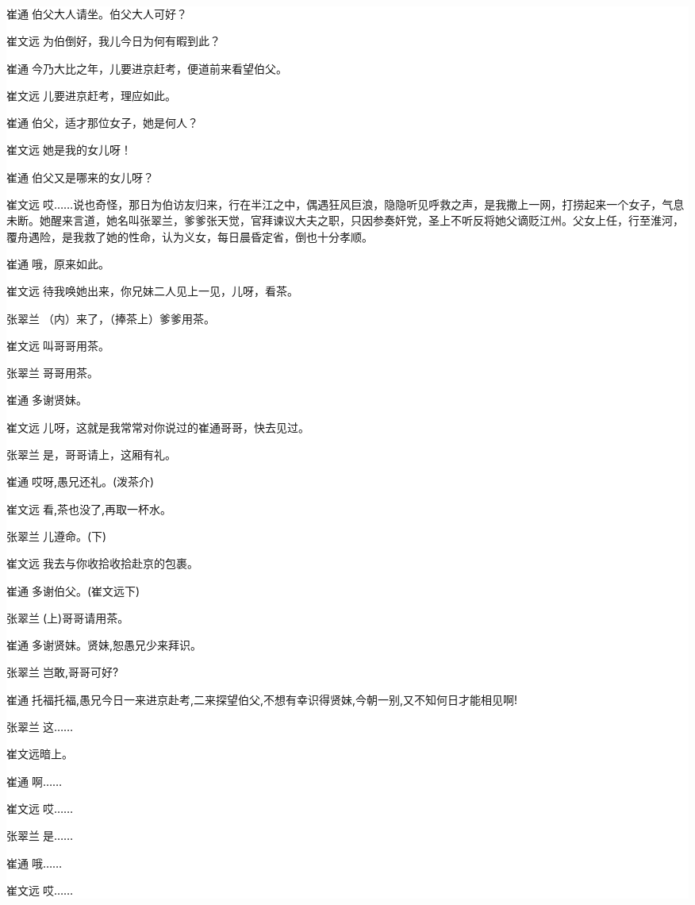 崔通 伯父大人请坐。伯父大人可好？

崔文远 为伯倒好，我儿今日为何有暇到此？

崔通 今乃大比之年，儿要进京赶考，便道前来看望伯父。

崔文远 儿要进京赶考，理应如此。

崔通 伯父，适才那位女子，她是何人？

崔文远 她是我的女儿呀！

崔通 伯父又是哪来的女儿呀？

崔文远 哎……说也奇怪，那日为伯访友归来，行在半江之中，偶遇狂风巨浪，隐隐听见呼救之声，是我撒上一网，打捞起来一个女子，气息未断。她醒来言道，她名叫张翠兰，爹爹张天觉，官拜谏议大夫之职，只因参奏奸党，圣上不听反将她父谪贬江州。父女上任，行至淮河，覆舟遇险，是我救了她的性命，认为义女，每日晨昏定省，倒也十分孝顺。

崔通 哦，原来如此。

崔文远 待我唤她出来，你兄妹二人见上一见，儿呀，看茶。

张翠兰 （内）来了，（捧茶上）爹爹用茶。

崔文远 叫哥哥用茶。

张翠兰 哥哥用茶。

崔通 多谢贤妹。

崔文远 儿呀，这就是我常常对你说过的崔通哥哥，快去见过。

张翠兰 是，哥哥请上，这厢有礼。

崔通 哎呀,愚兄还礼。(泼茶介)

崔文远 看,茶也没了,再取一杯水。

张翠兰 儿遵命。(下)

崔文远 我去与你收拾收拾赴京的包裹。

崔通 多谢伯父。(崔文远下)

张翠兰 (上)哥哥请用茶。

崔通 多谢贤妹。贤妹,恕愚兄少来拜识。

张翠兰 岂敢,哥哥可好?

崔通 托福托福,愚兄今日一来进京赴考,二来探望伯父,不想有幸识得贤妹,今朝一别,又不知何日才能相见啊!

张翠兰 这……

崔文远暗上。

崔通 啊……

崔文远 哎……

张翠兰 是……

崔通 哦……

崔文远 哎……
